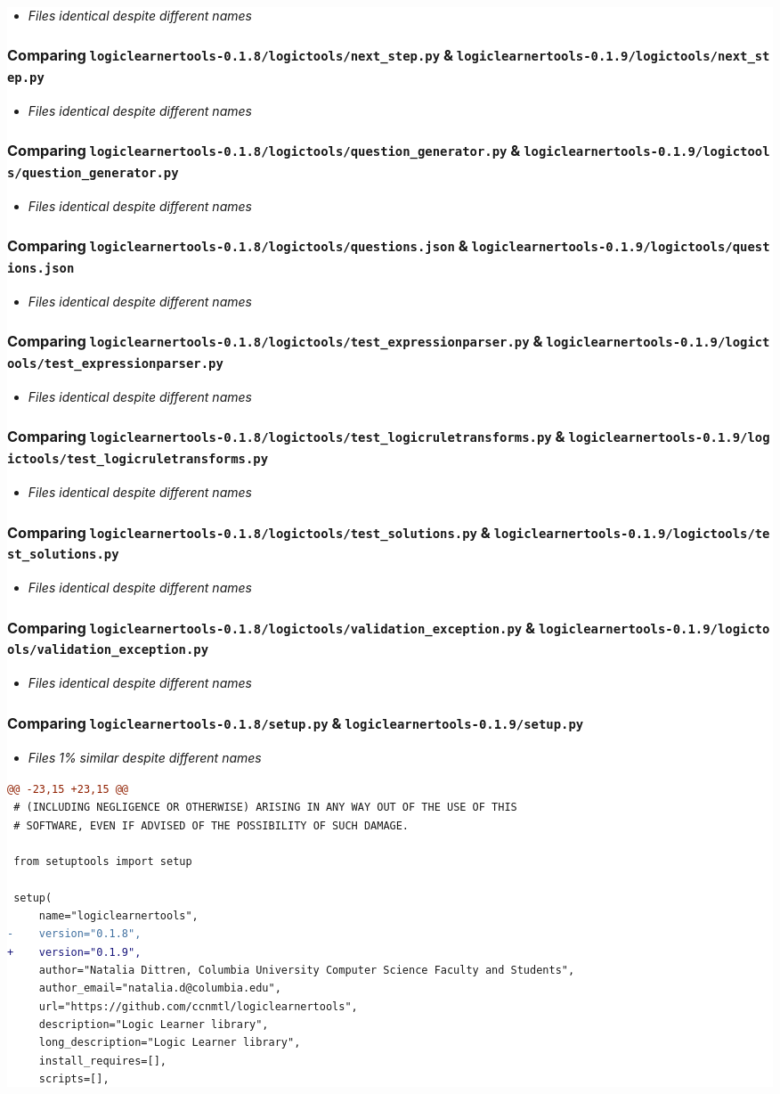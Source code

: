  * *Files identical despite different names*

### Comparing `logiclearnertools-0.1.8/logictools/next_step.py` & `logiclearnertools-0.1.9/logictools/next_step.py`

 * *Files identical despite different names*

### Comparing `logiclearnertools-0.1.8/logictools/question_generator.py` & `logiclearnertools-0.1.9/logictools/question_generator.py`

 * *Files identical despite different names*

### Comparing `logiclearnertools-0.1.8/logictools/questions.json` & `logiclearnertools-0.1.9/logictools/questions.json`

 * *Files identical despite different names*

### Comparing `logiclearnertools-0.1.8/logictools/test_expressionparser.py` & `logiclearnertools-0.1.9/logictools/test_expressionparser.py`

 * *Files identical despite different names*

### Comparing `logiclearnertools-0.1.8/logictools/test_logicruletransforms.py` & `logiclearnertools-0.1.9/logictools/test_logicruletransforms.py`

 * *Files identical despite different names*

### Comparing `logiclearnertools-0.1.8/logictools/test_solutions.py` & `logiclearnertools-0.1.9/logictools/test_solutions.py`

 * *Files identical despite different names*

### Comparing `logiclearnertools-0.1.8/logictools/validation_exception.py` & `logiclearnertools-0.1.9/logictools/validation_exception.py`

 * *Files identical despite different names*

### Comparing `logiclearnertools-0.1.8/setup.py` & `logiclearnertools-0.1.9/setup.py`

 * *Files 1% similar despite different names*

```diff
@@ -23,15 +23,15 @@
 # (INCLUDING NEGLIGENCE OR OTHERWISE) ARISING IN ANY WAY OUT OF THE USE OF THIS
 # SOFTWARE, EVEN IF ADVISED OF THE POSSIBILITY OF SUCH DAMAGE.
 
 from setuptools import setup
 
 setup(
     name="logiclearnertools",
-    version="0.1.8",
+    version="0.1.9",
     author="Natalia Dittren, Columbia University Computer Science Faculty and Students",
     author_email="natalia.d@columbia.edu",
     url="https://github.com/ccnmtl/logiclearnertools",
     description="Logic Learner library",
     long_description="Logic Learner library",
     install_requires=[],
     scripts=[],
```